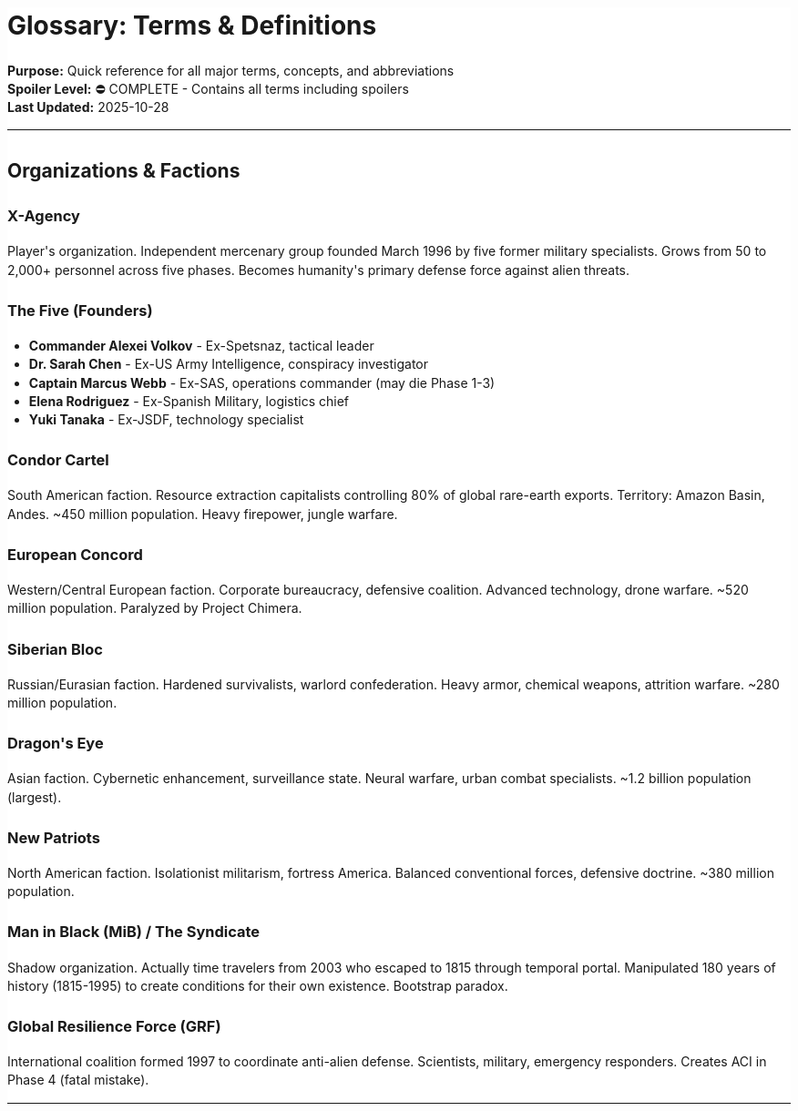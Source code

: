 # Glossary: Terms & Definitions

**Purpose:** Quick reference for all major terms, concepts, and abbreviations  
**Spoiler Level:** ⛔ COMPLETE - Contains all terms including spoilers  
**Last Updated:** 2025-10-28

---

## Organizations & Factions

### X-Agency
Player's organization. Independent mercenary group founded March 1996 by five former military specialists. Grows from 50 to 2,000+ personnel across five phases. Becomes humanity's primary defense force against alien threats.

### The Five (Founders)
- **Commander Alexei Volkov** - Ex-Spetsnaz, tactical leader
- **Dr. Sarah Chen** - Ex-US Army Intelligence, conspiracy investigator
- **Captain Marcus Webb** - Ex-SAS, operations commander (may die Phase 1-3)
- **Elena Rodriguez** - Ex-Spanish Military, logistics chief
- **Yuki Tanaka** - Ex-JSDF, technology specialist

### Condor Cartel
South American faction. Resource extraction capitalists controlling 80% of global rare-earth exports. Territory: Amazon Basin, Andes. ~450 million population. Heavy firepower, jungle warfare.

### European Concord
Western/Central European faction. Corporate bureaucracy, defensive coalition. Advanced technology, drone warfare. ~520 million population. Paralyzed by Project Chimera.

### Siberian Bloc
Russian/Eurasian faction. Hardened survivalists, warlord confederation. Heavy armor, chemical weapons, attrition warfare. ~280 million population.

### Dragon's Eye
Asian faction. Cybernetic enhancement, surveillance state. Neural warfare, urban combat specialists. ~1.2 billion population (largest).

### New Patriots
North American faction. Isolationist militarism, fortress America. Balanced conventional forces, defensive doctrine. ~380 million population.

### Man in Black (MiB) / The Syndicate
Shadow organization. Actually time travelers from 2003 who escaped to 1815 through temporal portal. Manipulated 180 years of history (1815-1995) to create conditions for their own existence. Bootstrap paradox.

### Global Resilience Force (GRF)
International coalition formed 1997 to coordinate anti-alien defense. Scientists, military, emergency responders. Creates ACI in Phase 4 (fatal mistake).

---